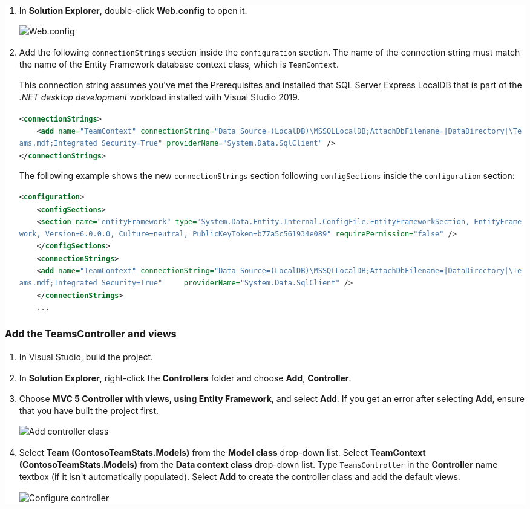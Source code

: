 1. In **Solution Explorer**, double-click **Web.config** to open it.

    ![Web.config](./media/cache-web-app-cache-aside-leaderboard/cache-web-config.png)

1. Add the following `connectionStrings` section inside the `configuration` section. The name of the connection string must match the name of the Entity Framework database context class, which is `TeamContext`.

    This connection string assumes you've met the [Prerequisites](#prerequisites) and installed that SQL Server Express LocalDB that is part of the *.NET desktop development* workload installed with Visual Studio 2019.

    ```xml
    <connectionStrings>
        <add name="TeamContext" connectionString="Data Source=(LocalDB)\MSSQLLocalDB;AttachDbFilename=|DataDirectory|\Teams.mdf;Integrated Security=True" providerName="System.Data.SqlClient" />
    </connectionStrings>
    ```

    The following example shows the new `connectionStrings` section following `configSections` inside the `configuration` section:

    ```xml
    <configuration>
        <configSections>
        <section name="entityFramework" type="System.Data.Entity.Internal.ConfigFile.EntityFrameworkSection, EntityFramework, Version=6.0.0.0, Culture=neutral, PublicKeyToken=b77a5c561934e089" requirePermission="false" />
        </configSections>
        <connectionStrings>
        <add name="TeamContext" connectionString="Data Source=(LocalDB)\MSSQLLocalDB;AttachDbFilename=|DataDirectory|\Teams.mdf;Integrated Security=True"     providerName="System.Data.SqlClient" />
        </connectionStrings>
        ...
    ```

### Add the TeamsController and views

1. In Visual Studio, build the project.

1. In **Solution Explorer**, right-click the **Controllers** folder and choose **Add**, **Controller**.

1. Choose **MVC 5 Controller with views, using Entity Framework**, and select **Add**. If you get an error after selecting **Add**, ensure that you have built the project first.

    ![Add controller class](./media/cache-web-app-cache-aside-leaderboard/cache-add-controller-class.png)

1. Select **Team (ContosoTeamStats.Models)** from the **Model class** drop-down list. Select **TeamContext (ContosoTeamStats.Models)** from the **Data context class** drop-down list. Type `TeamsController` in the **Controller** name textbox (if it isn't automatically populated). Select **Add** to create the controller class and add the default views.

    ![Configure controller](./media/cache-web-app-cache-aside-leaderboard/cache-configure-controller.png)
